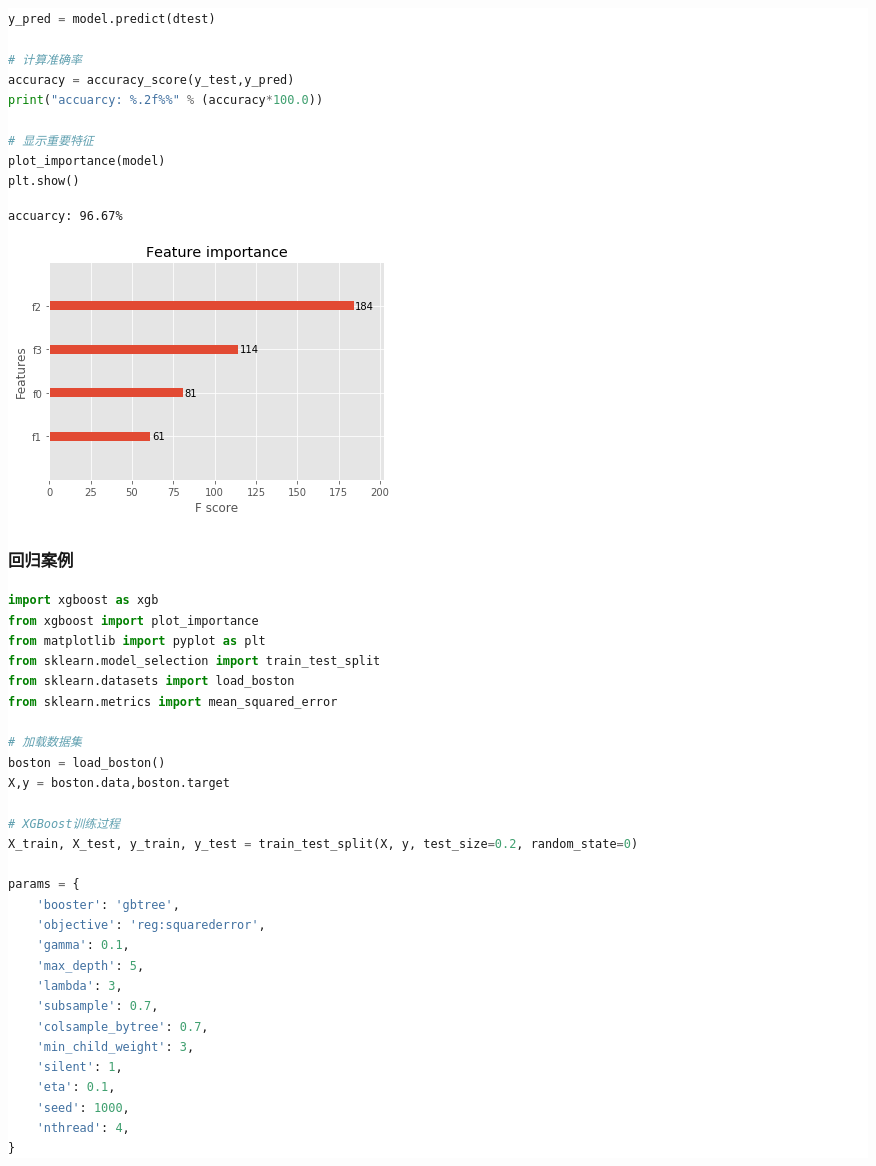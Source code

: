 ```python
y_pred = model.predict(dtest)

# 计算准确率
accuracy = accuracy_score(y_test,y_pred)
print("accuarcy: %.2f%%" % (accuracy*100.0))

# 显示重要特征
plot_importance(model)
plt.show()
```

    accuarcy: 96.67%




![png](Boosting2_files/Boosting2_57_1.png)
    


### 回归案例


```python
import xgboost as xgb
from xgboost import plot_importance
from matplotlib import pyplot as plt
from sklearn.model_selection import train_test_split
from sklearn.datasets import load_boston
from sklearn.metrics import mean_squared_error

# 加载数据集
boston = load_boston()
X,y = boston.data,boston.target

# XGBoost训练过程
X_train, X_test, y_train, y_test = train_test_split(X, y, test_size=0.2, random_state=0)

params = {
    'booster': 'gbtree',
    'objective': 'reg:squarederror',
    'gamma': 0.1,
    'max_depth': 5,
    'lambda': 3,
    'subsample': 0.7,
    'colsample_bytree': 0.7,
    'min_child_weight': 3,
    'silent': 1,
    'eta': 0.1,
    'seed': 1000,
    'nthread': 4,
}
```